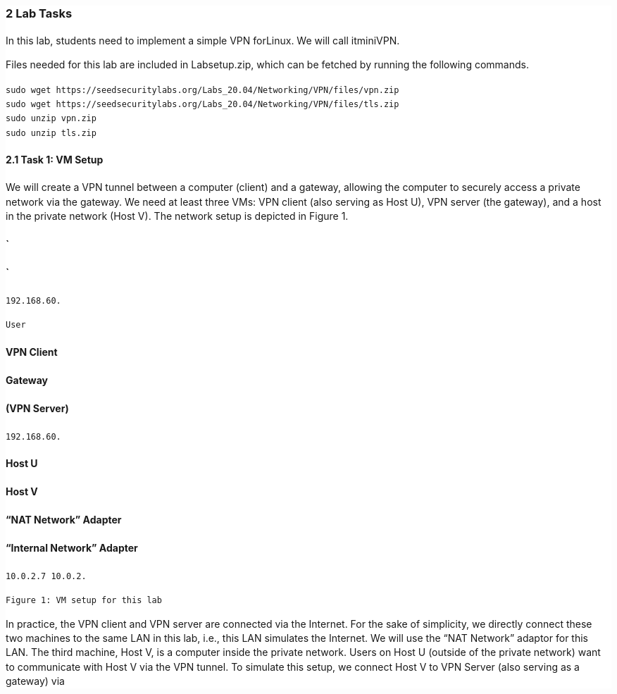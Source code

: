 
### 2 Lab Tasks

In this lab, students need to implement a simple VPN forLinux. We will call itminiVPN.

Files needed for this lab are included in Labsetup.zip, which can be fetched by running the following commands.

```
sudo wget https://seedsecuritylabs.org/Labs_20.04/Networking/VPN/files/vpn.zip
sudo wget https://seedsecuritylabs.org/Labs_20.04/Networking/VPN/files/tls.zip
sudo unzip vpn.zip
sudo unzip tls.zip
```

#### 2.1 Task 1: VM Setup

We will create a VPN tunnel between a computer (client) and a gateway, allowing the computer to securely
access a private network via the gateway. We need at least three VMs: VPN client (also serving as Host
U), VPN server (the gateway), and a host in the private network (Host V). The network setup is depicted in
Figure 1.

#### `

#### `

```
192.168.60.
```
```
User
```
#### VPN Client

#### Gateway

#### (VPN Server)

```
192.168.60.
```
#### Host U

#### Host V

#### “NAT Network” Adapter

#### “Internal Network” Adapter

```
10.0.2.7 10.0.2.
```
```
Figure 1: VM setup for this lab
```
In practice, the VPN client and VPN server are connected via the Internet. For the sake of simplicity,
we directly connect these two machines to the same LAN in this lab, i.e., this LAN simulates the Internet.
We will use the “NAT Network” adaptor for this LAN. The third machine, Host V, is a computer inside the
private network. Users on Host U (outside of the private network) want to communicate with Host V via
the VPN tunnel. To simulate this setup, we connect Host V to VPN Server (also serving as a gateway) via